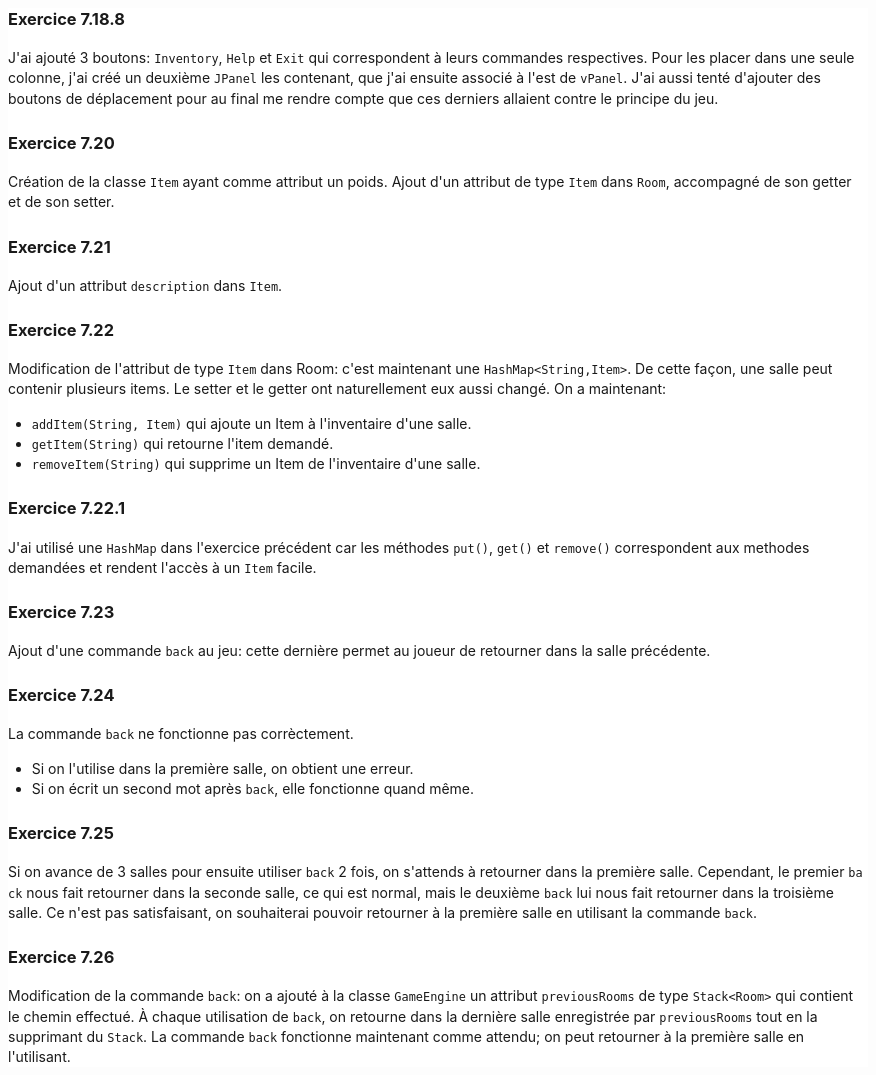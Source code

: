 ### Exercice 7.18.8
J'ai ajouté 3 boutons: ``Inventory``, ``Help`` et ``Exit`` qui correspondent à leurs commandes respectives. Pour les placer dans une seule colonne, j'ai créé un deuxième ``JPanel`` les contenant, que j'ai ensuite associé à l'est de ``vPanel``.
J'ai aussi tenté d'ajouter des boutons de déplacement pour au final me rendre compte que ces derniers allaient contre le principe du jeu.

### Exercice 7.20
Création de la classe ``Item`` ayant comme attribut un poids.
Ajout d'un attribut de type ``Item`` dans ``Room``, accompagné de son getter et de son setter.

### Exercice 7.21
Ajout d'un attribut ``description`` dans ``Item``.

### Exercice 7.22
Modification de l'attribut de type ``Item`` dans Room: c'est maintenant une ``HashMap<String,Item>``. De cette façon, une salle peut contenir plusieurs items.
Le setter et le getter ont naturellement eux aussi changé. On a maintenant:
- ``addItem(String, Item)`` qui ajoute un Item à l'inventaire d'une salle.
- ``getItem(String)`` qui retourne l'item demandé.
- ``removeItem(String)`` qui supprime un Item de l'inventaire d'une salle.

### Exercice 7.22.1
J'ai utilisé une ``HashMap`` dans l'exercice précédent car les méthodes ``put()``, ``get()`` et ``remove()`` correspondent aux methodes demandées et rendent l'accès à un ``Item`` facile.

### Exercice 7.23
Ajout d'une commande ``back`` au jeu: cette dernière permet au joueur de retourner dans la salle précédente.

### Exercice 7.24
La commande ``back`` ne fonctionne pas corrèctement.
- Si on l'utilise dans la première salle, on obtient une erreur.
- Si on écrit un second mot après ``back``, elle fonctionne quand même.

### Exercice 7.25
Si on avance de 3 salles pour ensuite utiliser ``back`` 2 fois, on s'attends à retourner dans la première salle. Cependant, le premier ``back`` nous fait retourner dans la
seconde salle, ce qui est normal, mais le deuxième ``back`` lui nous fait retourner dans la troisième salle.
Ce n'est pas satisfaisant, on souhaiterai pouvoir retourner à la première salle en utilisant la commande ``back``.

### Exercice 7.26
Modification de la commande ``back``: on a ajouté à la classe ``GameEngine`` un attribut ``previousRooms`` de type ``Stack<Room>`` qui contient le chemin effectué.
À chaque utilisation de ``back``, on retourne dans la dernière salle enregistrée par ``previousRooms`` tout en la supprimant du ``Stack``.
La commande ``back`` fonctionne maintenant comme attendu; on peut retourner à la première salle en l'utilisant.
